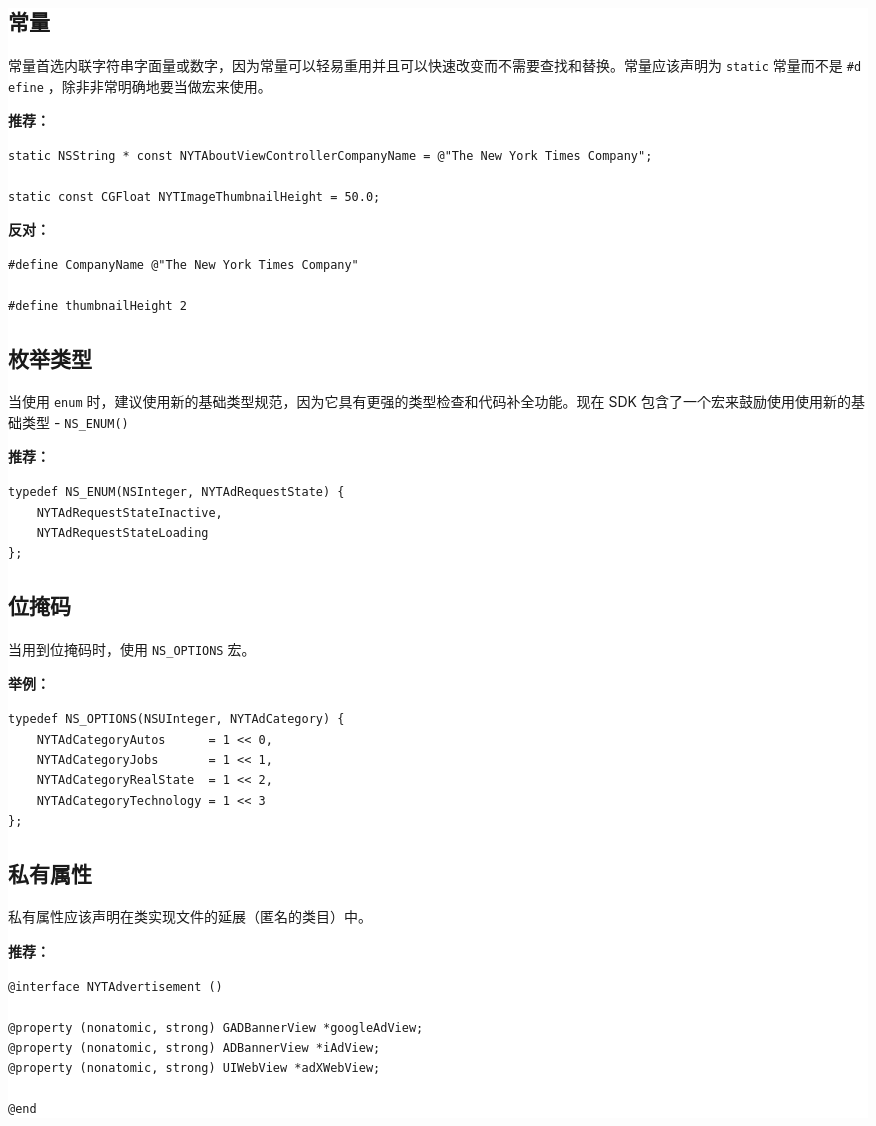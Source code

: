 ## 常量

常量首选内联字符串字面量或数字，因为常量可以轻易重用并且可以快速改变而不需要查找和替换。常量应该声明为 `static` 常量而不是 `#define` ，除非非常明确地要当做宏来使用。

**推荐：**

```objc
static NSString * const NYTAboutViewControllerCompanyName = @"The New York Times Company";

static const CGFloat NYTImageThumbnailHeight = 50.0;
```

**反对：**

```objc
#define CompanyName @"The New York Times Company"

#define thumbnailHeight 2
```

## 枚举类型

当使用 `enum` 时，建议使用新的基础类型规范，因为它具有更强的类型检查和代码补全功能。现在 SDK 包含了一个宏来鼓励使用使用新的基础类型 - `NS_ENUM()`

**推荐：**

```objc
typedef NS_ENUM(NSInteger, NYTAdRequestState) {
    NYTAdRequestStateInactive,
    NYTAdRequestStateLoading
};
```

## 位掩码

当用到位掩码时，使用 `NS_OPTIONS` 宏。

**举例：**

```objc
typedef NS_OPTIONS(NSUInteger, NYTAdCategory) {
    NYTAdCategoryAutos      = 1 << 0,
    NYTAdCategoryJobs       = 1 << 1,
    NYTAdCategoryRealState  = 1 << 2,
    NYTAdCategoryTechnology = 1 << 3
};
```


## 私有属性

私有属性应该声明在类实现文件的延展（匿名的类目）中。

**推荐：**

```objc
@interface NYTAdvertisement ()

@property (nonatomic, strong) GADBannerView *googleAdView;
@property (nonatomic, strong) ADBannerView *iAdView;
@property (nonatomic, strong) UIWebView *adXWebView;

@end
```
